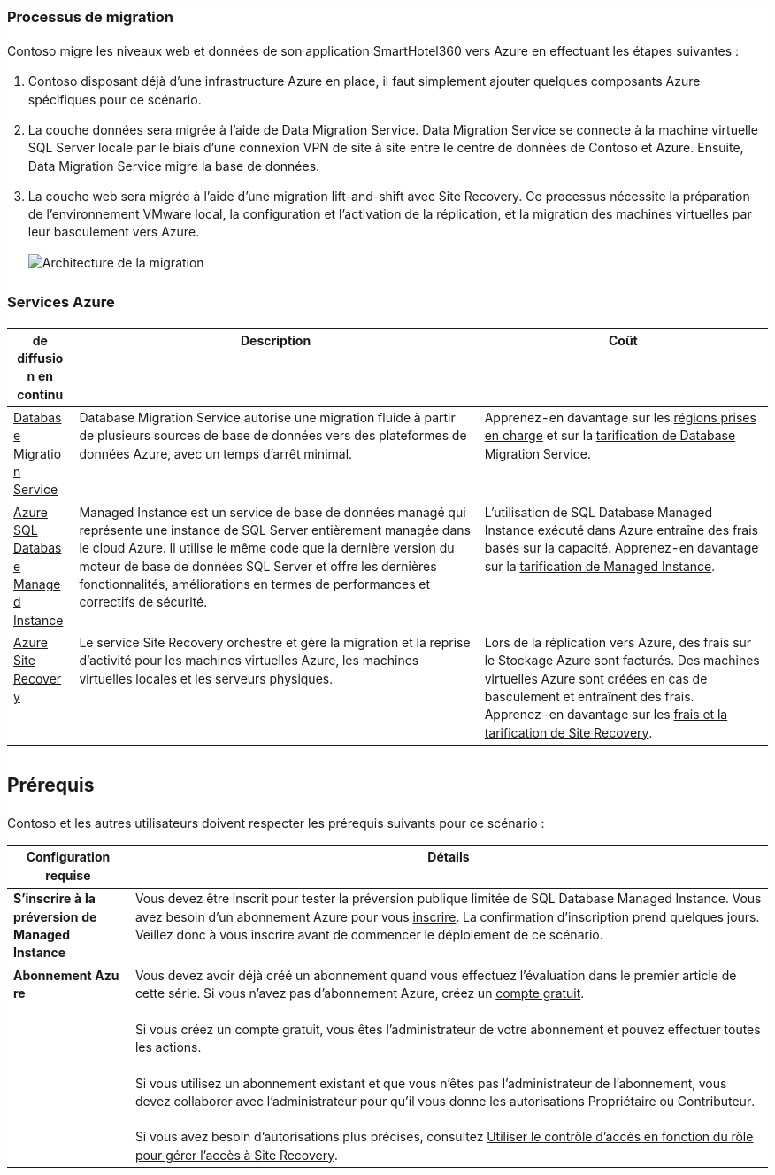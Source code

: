### <a name="migration-process"></a>Processus de migration

Contoso migre les niveaux web et données de son application SmartHotel360 vers Azure en effectuant les étapes suivantes :

1. Contoso disposant déjà d’une infrastructure Azure en place, il faut simplement ajouter quelques composants Azure spécifiques pour ce scénario.
2. La couche données sera migrée à l’aide de Data Migration Service. Data Migration Service se connecte à la machine virtuelle SQL Server locale par le biais d’une connexion VPN de site à site entre le centre de données de Contoso et Azure. Ensuite, Data Migration Service migre la base de données.
3. La couche web sera migrée à l’aide d’une migration lift-and-shift avec Site Recovery. Ce processus nécessite la préparation de l’environnement VMware local, la configuration et l’activation de la réplication, et la migration des machines virtuelles par leur basculement vers Azure.

     ![Architecture de la migration](media/contoso-migration-rehost-vm-sql-managed-instance/migration-architecture.png) 

### <a name="azure-services"></a>Services Azure

de diffusion en continu | Description | Coût
--- | --- | ---
[Database Migration Service](https://docs.microsoft.com/azure/dms/dms-overview) | Database Migration Service autorise une migration fluide à partir de plusieurs sources de base de données vers des plateformes de données Azure, avec un temps d’arrêt minimal. | Apprenez-en davantage sur les [régions prises en charge](https://docs.microsoft.com/azure/dms/dms-overview#regional-availability) et sur la [tarification de Database Migration Service](https://azure.microsoft.com/pricing/details/database-migration/).
[Azure SQL Database Managed Instance](https://docs.microsoft.com/azure/sql-database/sql-database-managed-instance) | Managed Instance est un service de base de données managé qui représente une instance de SQL Server entièrement managée dans le cloud Azure. Il utilise le même code que la dernière version du moteur de base de données SQL Server et offre les dernières fonctionnalités, améliorations en termes de performances et correctifs de sécurité. | L’utilisation de SQL Database Managed Instance exécuté dans Azure entraîne des frais basés sur la capacité. Apprenez-en davantage sur la [tarification de Managed Instance](https://azure.microsoft.com/pricing/details/sql-database/managed/). 
[Azure Site Recovery](https://docs.microsoft.com/azure/site-recovery/) | Le service Site Recovery orchestre et gère la migration et la reprise d’activité pour les machines virtuelles Azure, les machines virtuelles locales et les serveurs physiques.  | Lors de la réplication vers Azure, des frais sur le Stockage Azure sont facturés.  Des machines virtuelles Azure sont créées en cas de basculement et entraînent des frais. Apprenez-en davantage sur les [frais et la tarification de Site Recovery](https://azure.microsoft.com/pricing/details/site-recovery/).

 

## <a name="prerequisites"></a>Prérequis

Contoso et les autres utilisateurs doivent respecter les prérequis suivants pour ce scénario :

Configuration requise | Détails
--- | ---
**S’inscrire à la préversion de Managed Instance** | Vous devez être inscrit pour tester la préversion publique limitée de SQL Database Managed Instance. Vous avez besoin d’un abonnement Azure pour vous [inscrire](https://portal.azure.com#create/Microsoft.SQLManagedInstance). La confirmation d’inscription prend quelques jours. Veillez donc à vous inscrire avant de commencer le déploiement de ce scénario.
**Abonnement Azure** | Vous devez avoir déjà créé un abonnement quand vous effectuez l’évaluation dans le premier article de cette série. Si vous n’avez pas d’abonnement Azure, créez un [compte gratuit](https://azure.microsoft.com/pricing/free-trial/).<br/><br/> Si vous créez un compte gratuit, vous êtes l’administrateur de votre abonnement et pouvez effectuer toutes les actions.<br/><br/> Si vous utilisez un abonnement existant et que vous n’êtes pas l’administrateur de l’abonnement, vous devez collaborer avec l’administrateur pour qu’il vous donne les autorisations Propriétaire ou Contributeur.<br/><br/> Si vous avez besoin d’autorisations plus précises, consultez [Utiliser le contrôle d’accès en fonction du rôle pour gérer l’accès à Site Recovery](../site-recovery/site-recovery-role-based-linked-access-control.md). 